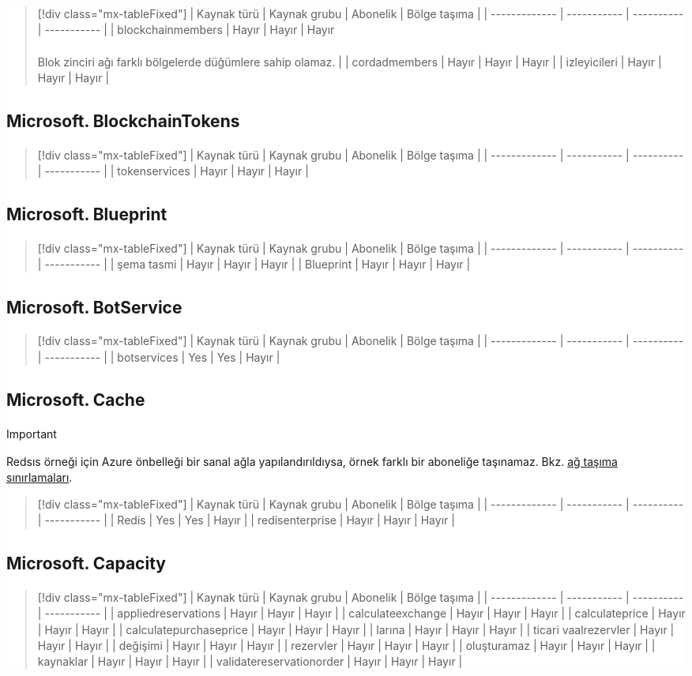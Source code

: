 > [!div class="mx-tableFixed"]
> | Kaynak türü | Kaynak grubu | Abonelik | Bölge taşıma |
> | ------------- | ----------- | ---------- | ----------- |
> | blockchainmembers | Hayır | Hayır | Hayır <br/><br/> Blok zinciri ağı farklı bölgelerde düğümlere sahip olamaz. |
> | cordadmembers | Hayır | Hayır | Hayır |
> | izleyicileri | Hayır | Hayır | Hayır |

## <a name="microsoftblockchaintokens"></a>Microsoft. BlockchainTokens

> [!div class="mx-tableFixed"]
> | Kaynak türü | Kaynak grubu | Abonelik | Bölge taşıma |
> | ------------- | ----------- | ---------- | ----------- |
> | tokenservices | Hayır | Hayır | Hayır |

## <a name="microsoftblueprint"></a>Microsoft. Blueprint

> [!div class="mx-tableFixed"]
> | Kaynak türü | Kaynak grubu | Abonelik | Bölge taşıma |
> | ------------- | ----------- | ---------- | ----------- |
> | şema tasmi | Hayır | Hayır | Hayır |
> | Blueprint | Hayır | Hayır | Hayır |

## <a name="microsoftbotservice"></a>Microsoft. BotService

> [!div class="mx-tableFixed"]
> | Kaynak türü | Kaynak grubu | Abonelik | Bölge taşıma |
> | ------------- | ----------- | ---------- | ----------- |
> | botservices | Yes | Yes | Hayır |

## <a name="microsoftcache"></a>Microsoft. Cache

> [!IMPORTANT]
> Redsıs örneği için Azure önbelleği bir sanal ağla yapılandırıldıysa, örnek farklı bir aboneliğe taşınamaz. Bkz. [ağ taşıma sınırlamaları](./move-limitations/networking-move-limitations.md).

> [!div class="mx-tableFixed"]
> | Kaynak türü | Kaynak grubu | Abonelik | Bölge taşıma |
> | ------------- | ----------- | ---------- | ----------- |
> | Redis | Yes | Yes | Hayır |
> | redisenterprise | Hayır | Hayır | Hayır |

## <a name="microsoftcapacity"></a>Microsoft. Capacity

> [!div class="mx-tableFixed"]
> | Kaynak türü | Kaynak grubu | Abonelik | Bölge taşıma |
> | ------------- | ----------- | ---------- | ----------- |
> | appliedreservations | Hayır | Hayır | Hayır |
> | calculateexchange | Hayır | Hayır | Hayır |
> | calculateprice | Hayır | Hayır | Hayır |
> | calculatepurchaseprice | Hayır | Hayır | Hayır |
> | larına | Hayır | Hayır | Hayır |
> | ticari vaalrezervler | Hayır | Hayır | Hayır |
> | değişimi | Hayır | Hayır | Hayır |
> | rezervler | Hayır | Hayır | Hayır |
> | oluşturamaz | Hayır | Hayır | Hayır |
> | kaynaklar | Hayır | Hayır | Hayır |
> | validatereservationorder | Hayır | Hayır | Hayır |
